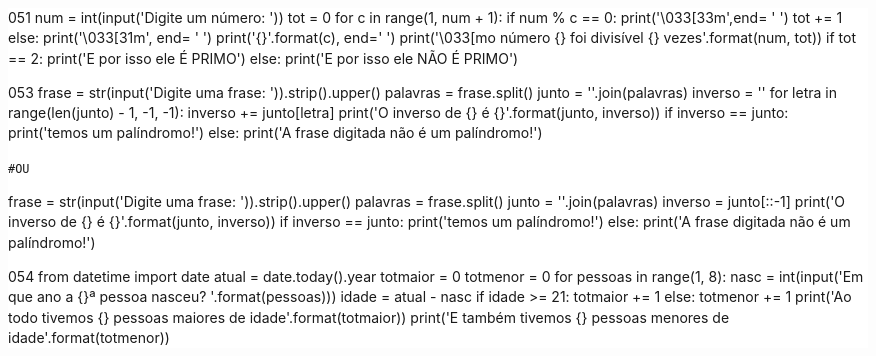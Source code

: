 051
num = int(input('Digite um número: '))
tot = 0
for c in range(1, num + 1):
    if num % c == 0:
        print('\033[33m',end= ' ')
        tot += 1
    else:
        print('\033[31m', end= ' ')
    print('{}'.format(c), end=' ')
print('\033[mo número {} foi divisível {} vezes'.format(num, tot))
if tot == 2:
    print('E por isso ele É PRIMO')
else:
    print('E por isso ele NÃO É PRIMO')

053
frase = str(input('Digite uma frase: ')).strip().upper()
palavras = frase.split()
junto = ''.join(palavras)
inverso = ''
for letra in range(len(junto) - 1, -1, -1):
    inverso += junto[letra]
print('O inverso de {} é {}'.format(junto, inverso))
if inverso == junto:
    print('temos um palíndromo!')
else:
    print('A frase digitada não é um palíndromo!')

    #OU

frase = str(input('Digite uma frase: ')).strip().upper()
palavras = frase.split()
junto = ''.join(palavras)
inverso = junto[::-1]
print('O inverso de {} é {}'.format(junto, inverso))
if inverso == junto:
    print('temos um palíndromo!')
else:
    print('A frase digitada não é um palíndromo!')

054
from datetime import date
atual = date.today().year
totmaior = 0
totmenor = 0
for pessoas in range(1, 8):
    nasc = int(input('Em que ano a {}ª pessoa nasceu? '.format(pessoas)))
    idade = atual - nasc
    if idade >= 21:
        totmaior += 1
    else:
        totmenor += 1
print('Ao todo tivemos {} pessoas maiores de idade'.format(totmaior))
print('E também tivemos {} pessoas menores de idade'.format(totmenor))
